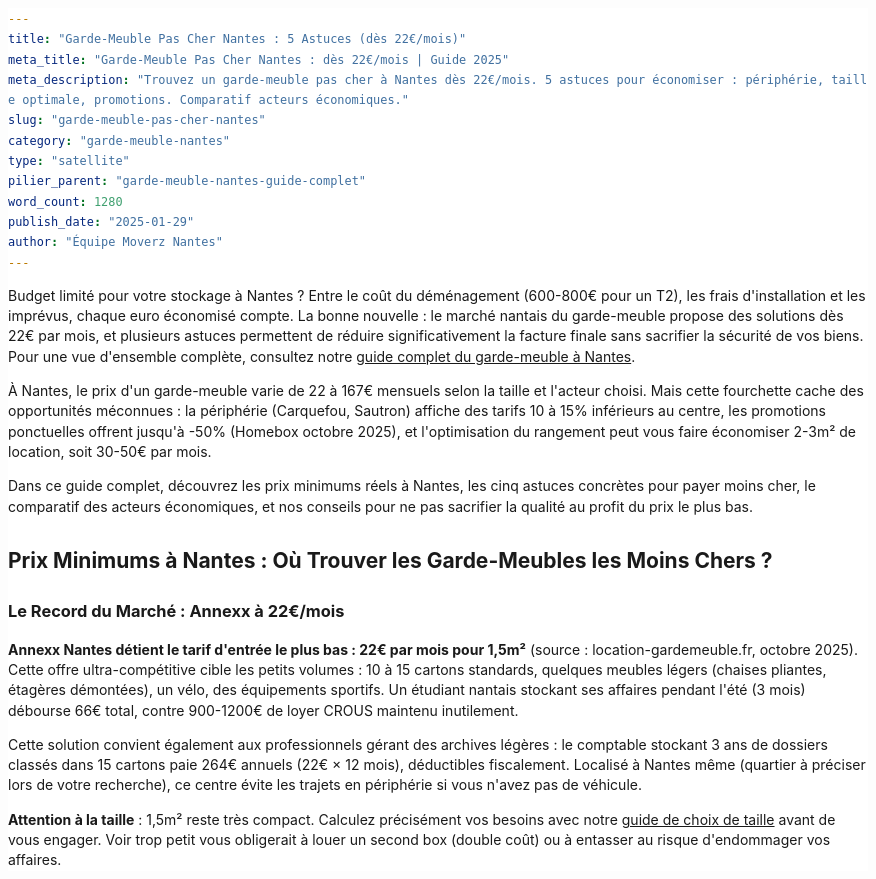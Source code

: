 ```yaml
---
title: "Garde-Meuble Pas Cher Nantes : 5 Astuces (dès 22€/mois)"
meta_title: "Garde-Meuble Pas Cher Nantes : dès 22€/mois | Guide 2025"
meta_description: "Trouvez un garde-meuble pas cher à Nantes dès 22€/mois. 5 astuces pour économiser : périphérie, taille optimale, promotions. Comparatif acteurs économiques."
slug: "garde-meuble-pas-cher-nantes"
category: "garde-meuble-nantes"
type: "satellite"
pilier_parent: "garde-meuble-nantes-guide-complet"
word_count: 1280
publish_date: "2025-01-29"
author: "Équipe Moverz Nantes"
---
```


Budget limité pour votre stockage à Nantes ? Entre le coût du déménagement (600-800€ pour un T2), les frais d'installation et les imprévus, chaque euro économisé compte. La bonne nouvelle : le marché nantais du garde-meuble propose des solutions dès 22€ par mois, et plusieurs astuces permettent de réduire significativement la facture finale sans sacrifier la sécurité de vos biens. Pour une vue d'ensemble complète, consultez notre [guide complet du garde-meuble à Nantes](/blog/garde-meuble-nantes/garde-meuble-nantes-guide-complet).

À Nantes, le prix d'un garde-meuble varie de 22 à 167€ mensuels selon la taille et l'acteur choisi. Mais cette fourchette cache des opportunités méconnues : la périphérie (Carquefou, Sautron) affiche des tarifs 10 à 15% inférieurs au centre, les promotions ponctuelles offrent jusqu'à -50% (Homebox octobre 2025), et l'optimisation du rangement peut vous faire économiser 2-3m² de location, soit 30-50€ par mois.

Dans ce guide complet, découvrez les prix minimums réels à Nantes, les cinq astuces concrètes pour payer moins cher, le comparatif des acteurs économiques, et nos conseils pour ne pas sacrifier la qualité au profit du prix le plus bas.

## Prix Minimums à Nantes : Où Trouver les Garde-Meubles les Moins Chers ?

### Le Record du Marché : Annexx à 22€/mois

**Annexx Nantes détient le tarif d'entrée le plus bas : 22€ par mois pour 1,5m²** (source : location-gardemeuble.fr, octobre 2025). Cette offre ultra-compétitive cible les petits volumes : 10 à 15 cartons standards, quelques meubles légers (chaises pliantes, étagères démontées), un vélo, des équipements sportifs. Un étudiant nantais stockant ses affaires pendant l'été (3 mois) débourse 66€ total, contre 900-1200€ de loyer CROUS maintenu inutilement.

Cette solution convient également aux professionnels gérant des archives légères : le comptable stockant 3 ans de dossiers classés dans 15 cartons paie 264€ annuels (22€ × 12 mois), déductibles fiscalement. Localisé à Nantes même (quartier à préciser lors de votre recherche), ce centre évite les trajets en périphérie si vous n'avez pas de véhicule.

**Attention à la taille** : 1,5m² reste très compact. Calculez précisément vos besoins avec notre [guide de choix de taille](#) avant de vous engager. Voir trop petit vous obligerait à louer un second box (double coût) ou à entasser au risque d'endommager vos affaires.
